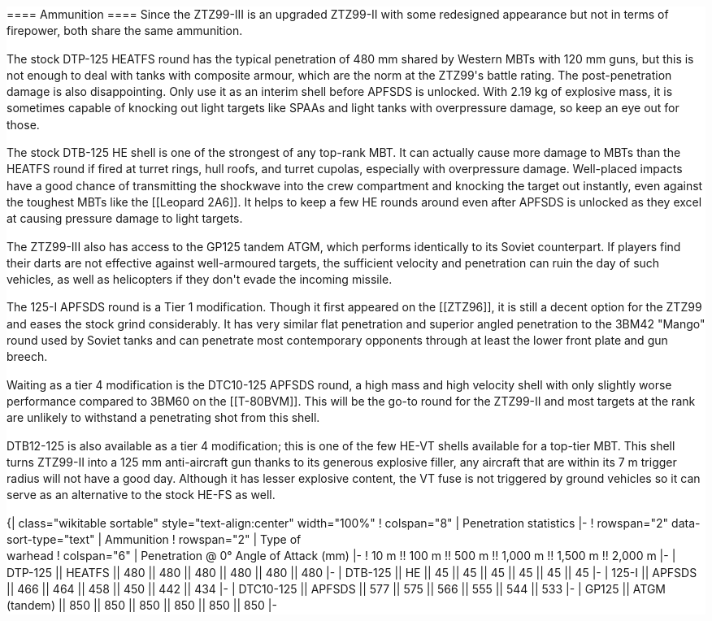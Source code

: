 ==== Ammunition ====
Since the ZTZ99-III is an upgraded ZTZ99-II with some redesigned appearance but not in terms of firepower, both share the same ammunition.

The stock DTP-125 HEATFS round has the typical penetration of 480 mm shared by Western MBTs with 120 mm guns, but this is not enough to deal with tanks with composite armour, which are the norm at the ZTZ99's battle rating. The post-penetration damage is also disappointing. Only use it as an interim shell before APFSDS is unlocked. With 2.19 kg of explosive mass, it is sometimes capable of knocking out light targets like SPAAs and light tanks with overpressure damage, so keep an eye out for those.

The stock DTB-125 HE shell is one of the strongest of any top-rank MBT. It can actually cause more damage to MBTs than the HEATFS round if fired at turret rings, hull roofs, and turret cupolas, especially with overpressure damage. Well-placed impacts have a good chance of transmitting the shockwave into the crew compartment and knocking the target out instantly, even against the toughest MBTs like the [[Leopard 2A6]]. It helps to keep a few HE rounds around even after APFSDS is unlocked as they excel at causing pressure damage to light targets.

The ZTZ99-III also has access to the GP125 tandem ATGM, which performs identically to its Soviet counterpart. If players find their darts are not effective against well-armoured targets, the sufficient velocity and penetration can ruin the day of such vehicles, as well as helicopters if they don't evade the incoming missile.

The 125-I APFSDS round is a Tier 1 modification. Though it first appeared on the [[ZTZ96]], it is still a decent option for the ZTZ99 and eases the stock grind considerably. It has very similar flat penetration and superior angled penetration to the 3BM42 "Mango" round used by Soviet tanks and can penetrate most contemporary opponents through at least the lower front plate and gun breech.

Waiting as a tier 4 modification is the DTC10-125 APFSDS round, a high mass and high velocity shell with only slightly worse performance compared to 3BM60 on the [[T-80BVM]]. This will be the go-to round for the ZTZ99-II and most targets at the rank are unlikely to withstand a penetrating shot from this shell.

DTB12-125 is also available as a tier 4 modification; this is one of the few HE-VT shells available for a top-tier MBT. This shell turns ZTZ99-II into a 125 mm anti-aircraft gun thanks to its generous explosive filler, any aircraft that are within its 7 m trigger radius will not have a good day. Although it has lesser explosive content, the VT fuse is not triggered by ground vehicles so it can serve as an alternative to the stock HE-FS as well.

{| class="wikitable sortable" style="text-align:center" width="100%"
! colspan="8" | Penetration statistics
|-
! rowspan="2" data-sort-type="text" | Ammunition
! rowspan="2" | Type of<br>warhead
! colspan="6" | Penetration @ 0° Angle of Attack (mm)
|-
! 10 m !! 100 m !! 500 m !! 1,000 m !! 1,500 m !! 2,000 m
|-
| DTP-125 || HEATFS || 480 || 480 || 480 || 480 || 480 || 480
|-
| DTB-125 || HE || 45 || 45 || 45 || 45 || 45 || 45
|-
| 125-I || APFSDS || 466 || 464 || 458 || 450 || 442 || 434
|-
| DTC10-125 || APFSDS || 577 || 575 || 566 || 555 || 544 || 533
|-
| GP125 || ATGM (tandem) || 850 || 850 || 850 || 850 || 850 || 850
|-